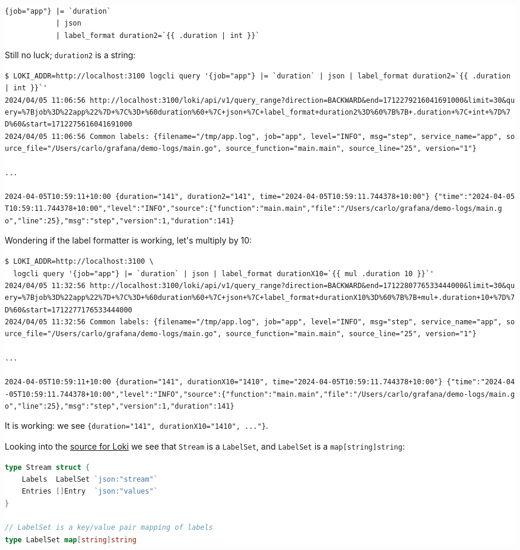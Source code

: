 ```
{job="app"} |= `duration`
            | json
            | label_format duration2=`{{ .duration | int }}`
```

Still no luck; ``duration2`` is a string:

```shell-session
$ LOKI_ADDR=http://localhost:3100 logcli query '{job="app"} |= `duration` | json | label_format duration2=`{{ .duration | int }}`'
2024/04/05 11:06:56 http://localhost:3100/loki/api/v1/query_range?direction=BACKWARD&end=1712279216041691000&limit=30&query=%7Bjob%3D%22app%22%7D+%7C%3D+%60duration%60+%7C+json+%7C+label_format+duration2%3D%60%7B%7B+.duration+%7C+int+%7D%7D%60&start=1712275616041691000
2024/04/05 11:06:56 Common labels: {filename="/tmp/app.log", job="app", level="INFO", msg="step", service_name="app", source_file="/Users/carlo/grafana/demo-logs/main.go", source_function="main.main", source_line="25", version="1"}

...

2024-04-05T10:59:11+10:00 {duration="141", duration2="141", time="2024-04-05T10:59:11.744378+10:00"} {"time":"2024-04-05T10:59:11.744378+10:00","level":"INFO","source":{"function":"main.main","file":"/Users/carlo/grafana/demo-logs/main.go","line":25},"msg":"step","version":1,"duration":141}
```

Wondering if the label formatter is working, let's multiply by 10:

```shell-session
$ LOKI_ADDR=http://localhost:3100 \
  logcli query '{job="app"} |= `duration` | json | label_format durationX10=`{{ mul .duration 10 }}`'
2024/04/05 11:32:56 http://localhost:3100/loki/api/v1/query_range?direction=BACKWARD&end=1712280776533444000&limit=30&query=%7Bjob%3D%22app%22%7D+%7C%3D+%60duration%60+%7C+json+%7C+label_format+durationX10%3D%60%7B%7B+mul+.duration+10+%7D%7D%60&start=1712277176533444000
2024/04/05 11:32:56 Common labels: {filename="/tmp/app.log", job="app", level="INFO", msg="step", service_name="app", source_file="/Users/carlo/grafana/demo-logs/main.go", source_function="main.main", source_line="25", version="1"}

...

2024-04-05T10:59:11+10:00 {duration="141", durationX10="1410", time="2024-04-05T10:59:11.744378+10:00"} {"time":"2024-04-05T10:59:11.744378+10:00","level":"INFO","source":{"function":"main.main","file":"/Users/carlo/grafana/demo-logs/main.go","line":25},"msg":"step","version":1,"duration":141}
```

It is working: we see ``{duration="141", durationX10="1410", ..."}``.

Looking into the [source for Loki](https://github.com/grafana/loki/blob/3ece2ea6c470b7a53e92c395e28af2999c328199/pkg/loghttp/query.go#L277-L281) we see that ``Stream`` is a ``LabelSet``, and ``LabelSet`` is a ``map[string]string``:

```go
type Stream struct {
	Labels  LabelSet `json:"stream"`
	Entries []Entry  `json:"values"`
}

// LabelSet is a key/value pair mapping of labels
type LabelSet map[string]string
```
